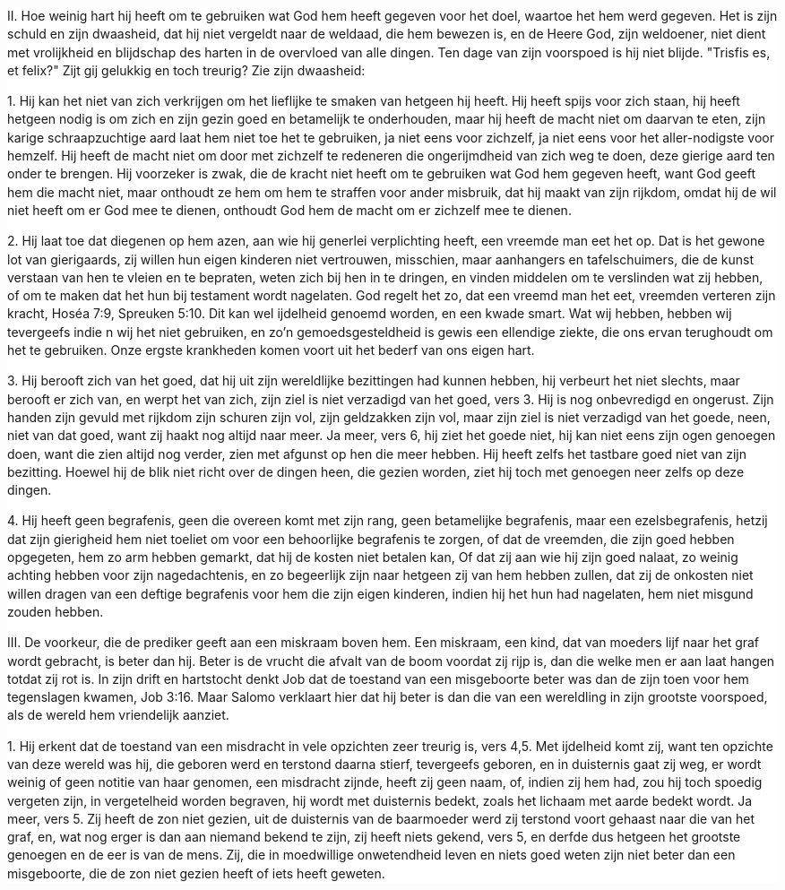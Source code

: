 II. Hoe weinig hart hij heeft om te gebruiken wat God hem heeft gegeven voor het doel, waartoe het hem werd gegeven. Het is zijn schuld en zijn dwaasheid, dat hij niet vergeldt naar de weldaad, die hem bewezen is, en de Heere God, zijn weldoener, niet dient met vrolijkheid en blijdschap des harten in de overvloed van alle dingen. Ten dage van zijn voorspoed is hij niet blijde. "Trisfis es, et felix?" Zijt gij gelukkig en toch treurig? Zie zijn dwaasheid:

1\. Hij kan het niet van zich verkrijgen om het lieflijke te smaken van hetgeen hij heeft. Hij heeft spijs voor zich staan, hij heeft hetgeen nodig is om zich en zijn gezin goed en betamelijk te onderhouden, maar hij heeft de macht niet om daarvan te eten, zijn karige schraapzuchtige aard laat hem niet toe het te gebruiken, ja niet eens voor zichzelf, ja niet eens voor het aller-nodigste voor hemzelf. Hij heeft de macht niet om door met zichzelf te redeneren die ongerijmdheid van zich weg te doen, deze gierige aard ten onder te brengen. Hij voorzeker is zwak, die de kracht niet heeft om te gebruiken wat God hem gegeven heeft, want God geeft hem die macht niet, maar onthoudt ze hem om hem te straffen voor ander misbruik, dat hij maakt van zijn rijkdom, omdat hij de wil niet heeft om er God mee te dienen, onthoudt God hem de macht om er zichzelf mee te dienen.

2\. Hij laat toe dat diegenen op hem azen, aan wie hij generlei verplichting heeft, een vreemde man eet het op. Dat is het gewone lot van gierigaards, zij willen hun eigen kinderen niet vertrouwen, misschien, maar aanhangers en tafelschuimers, die de kunst verstaan van hen te vleien en te bepraten, weten zich bij hen in te dringen, en vinden middelen om te verslinden wat zij hebben, of om te maken dat het hun bij testament wordt nagelaten. God regelt het zo, dat een vreemd man het eet, vreemden verteren zijn kracht, Hoséa 7:9, Spreuken 5:10. Dit kan wel ijdelheid genoemd worden, en een kwade smart. Wat wij hebben, hebben wij tevergeefs indie n wij het niet gebruiken, en zo’n gemoedsgesteldheid is gewis een ellendige ziekte, die ons ervan terughoudt om het te gebruiken. Onze ergste krankheden komen voort uit het bederf van ons eigen hart.

3\. Hij berooft zich van het goed, dat hij uit zijn wereldlijke bezittingen had kunnen hebben, hij verbeurt het niet slechts, maar berooft er zich van, en werpt het van zich, zijn ziel is niet verzadigd van het goed, vers 3. Hij is nog onbevredigd en ongerust. Zijn handen zijn gevuld met rijkdom zijn schuren zijn vol, zijn geldzakken zijn vol, maar zijn ziel is niet verzadigd van het goede, neen, niet van dat goed, want zij haakt nog altijd naar meer. Ja meer, vers 6, hij ziet het goede niet, hij kan niet eens zijn ogen genoegen doen, want die zien altijd nog verder, zien met afgunst op hen die meer hebben. Hij heeft zelfs het tastbare goed niet van zijn bezitting. Hoewel hij de blik niet richt over de dingen heen, die gezien worden, ziet hij toch met genoegen neer zelfs op deze dingen.

4\. Hij heeft geen begrafenis, geen die overeen komt met zijn rang, geen betamelijke begrafenis, maar een ezelsbegrafenis, hetzij dat zijn gierigheid hem niet toeliet om voor een behoorlijke begrafenis te zorgen, of dat de vreemden, die zijn goed hebben opgegeten, hem zo arm hebben gemarkt, dat hij de kosten niet betalen kan, Of dat zij aan wie hij zijn goed nalaat, zo weinig achting hebben voor zijn nagedachtenis, en zo begeerlijk zijn naar hetgeen zij van hem hebben zullen, dat zij de onkosten niet willen dragen van een deftige begrafenis voor hem die zijn eigen kinderen, indien hij het hun had nagelaten, hem niet misgund zouden hebben.

III. De voorkeur, die de prediker geeft aan een miskraam boven hem. Een miskraam, een kind, dat van moeders lijf naar het graf wordt gebracht, is beter dan hij. Beter is de vrucht die afvalt van de boom voordat zij rijp is, dan die welke men er aan laat hangen totdat zij rot is. In zijn drift en hartstocht denkt Job dat de toestand van een misgeboorte beter was dan de zijn toen voor hem tegenslagen kwamen, Job 3:16. Maar Salomo verklaart hier dat hij beter is dan die van een wereldling in zijn grootste voorspoed, als de wereld hem vriendelijk aanziet.

1\. Hij erkent dat de toestand van een misdracht in vele opzichten zeer treurig is, vers 4,5. Met ijdelheid komt zij, want ten opzichte van deze wereld was hij, die geboren werd en terstond daarna stierf, tevergeefs geboren, en in duisternis gaat zij weg, er wordt weinig of geen notitie van haar genomen, een misdracht zijnde, heeft zij geen naam, of, indien zij hem had, zou hij toch spoedig vergeten zijn, in vergetelheid worden begraven, hij wordt met duisternis bedekt, zoals het lichaam met aarde bedekt wordt. Ja meer, vers 5. Zij heeft de zon niet gezien, uit de duisternis van de baarmoeder werd zij terstond voort gehaast naar die van het graf, en, wat nog erger is dan aan niemand bekend te zijn, zij heeft niets gekend, vers 5, en derfde dus hetgeen het grootste genoegen en de eer is van de mens. Zij, die in moedwillige onwetendheid leven en niets goed weten zijn niet beter dan een misgeboorte, die de zon niet gezien heeft of iets heeft geweten.
